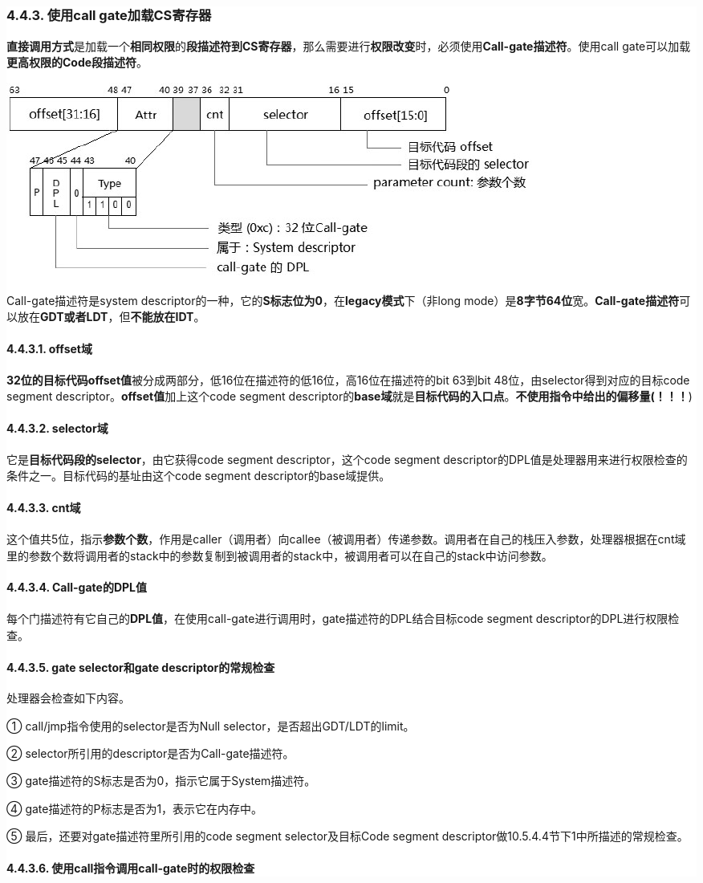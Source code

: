 ### 4.4.3. 使用call gate加载CS寄存器

**直接调用方式**是加载一个**相同权限**的**段描述符到CS寄存器**，那么需要进行**权限改变**时，必须使用**Call\-gate描述符**。使用call gate可以加载**更高权限的Code段描述符**。

![config](./images/20.png)

Call\-gate描述符是system descriptor的一种，它的**S标志位为0**，在**legacy模式**下（非long mode）是**8字节64位**宽。**Call\-gate描述符**可以放在**GDT或者LDT**，但**不能放在IDT**。

#### 4.4.3.1. offset域

**32位的目标代码offset值**被分成两部分，低16位在描述符的低16位，高16位在描述符的bit 63到bit 48位，由selector得到对应的目标code segment descriptor。**offset值**加上这个code segment descriptor的**base域**就是**目标代码的入口点**。**不使用指令中给出的偏移量(！！！**)

#### 4.4.3.2. selector域

它是**目标代码段的selector**，由它获得code segment descriptor，这个code segment descriptor的DPL值是处理器用来进行权限检查的条件之一。目标代码的基址由这个code segment descriptor的base域提供。

#### 4.4.3.3. cnt域

这个值共5位，指示**参数个数**，作用是caller（调用者）向callee（被调用者）传递参数。调用者在自己的栈压入参数，处理器根据在cnt域里的参数个数将调用者的stack中的参数复制到被调用者的stack中，被调用者可以在自己的stack中访问参数。

#### 4.4.3.4. Call-gate的DPL值

每个门描述符有它自己的**DPL值**，在使用call\-gate进行调用时，gate描述符的DPL结合目标code segment descriptor的DPL进行权限检查。

#### 4.4.3.5. gate selector和gate descriptor的常规检查

处理器会检查如下内容。

① call/jmp指令使用的selector是否为Null selector，是否超出GDT/LDT的limit。

② selector所引用的descriptor是否为Call\-gate描述符。

③ gate描述符的S标志是否为0，指示它属于System描述符。

④ gate描述符的P标志是否为1，表示它在内存中。

⑤ 最后，还要对gate描述符里所引用的code segment selector及目标Code segment descriptor做10.5.4.4节下1中所描述的常规检查。

#### 4.4.3.6. 使用call指令调用call-gate时的权限检查
